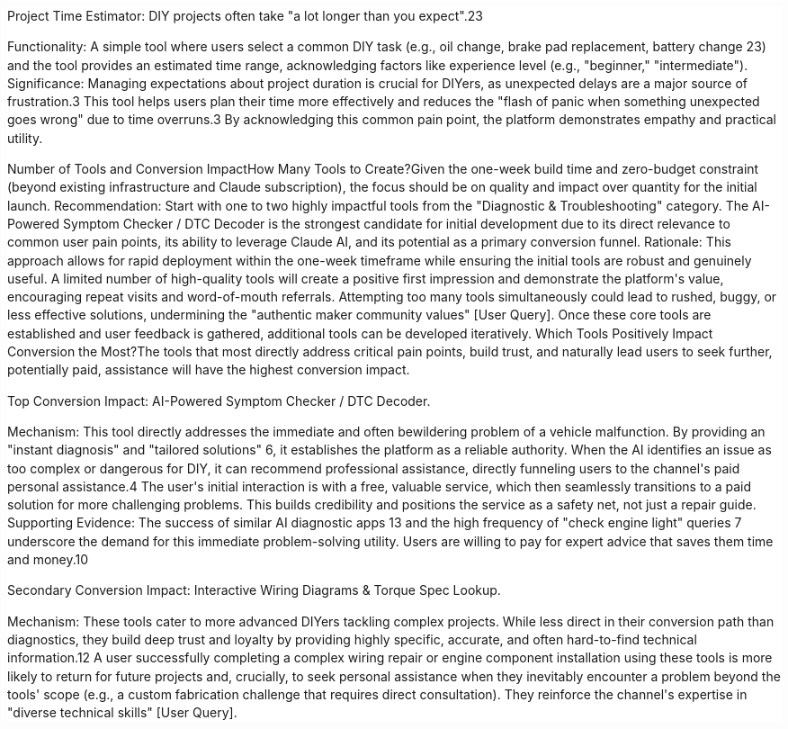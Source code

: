 

Project Time Estimator: DIY projects often take "a lot longer than you expect".23

Functionality: A simple tool where users select a common DIY task (e.g., oil change, brake pad replacement, battery change 23) and the tool provides an estimated time range, acknowledging factors like experience level (e.g., "beginner," "intermediate").
Significance: Managing expectations about project duration is crucial for DIYers, as unexpected delays are a major source of frustration.3 This tool helps users plan their time more effectively and reduces the "flash of panic when something unexpected goes wrong" due to time overruns.3 By acknowledging this common pain point, the platform demonstrates empathy and practical utility.


Number of Tools and Conversion ImpactHow Many Tools to Create?Given the one-week build time and zero-budget constraint (beyond existing infrastructure and Claude subscription), the focus should be on quality and impact over quantity for the initial launch.
Recommendation: Start with one to two highly impactful tools from the "Diagnostic & Troubleshooting" category. The AI-Powered Symptom Checker / DTC Decoder is the strongest candidate for initial development due to its direct relevance to common user pain points, its ability to leverage Claude AI, and its potential as a primary conversion funnel.
Rationale: This approach allows for rapid deployment within the one-week timeframe while ensuring the initial tools are robust and genuinely useful. A limited number of high-quality tools will create a positive first impression and demonstrate the platform's value, encouraging repeat visits and word-of-mouth referrals. Attempting too many tools simultaneously could lead to rushed, buggy, or less effective solutions, undermining the "authentic maker community values" [User Query]. Once these core tools are established and user feedback is gathered, additional tools can be developed iteratively.
Which Tools Positively Impact Conversion the Most?The tools that most directly address critical pain points, build trust, and naturally lead users to seek further, potentially paid, assistance will have the highest conversion impact.

Top Conversion Impact: AI-Powered Symptom Checker / DTC Decoder.

Mechanism: This tool directly addresses the immediate and often bewildering problem of a vehicle malfunction. By providing an "instant diagnosis" and "tailored solutions" 6, it establishes the platform as a reliable authority. When the AI identifies an issue as too complex or dangerous for DIY, it can recommend professional assistance, directly funneling users to the channel's paid personal assistance.4 The user's initial interaction is with a free, valuable service, which then seamlessly transitions to a paid solution for more challenging problems. This builds credibility and positions the service as a safety net, not just a repair guide.
Supporting Evidence: The success of similar AI diagnostic apps 13 and the high frequency of "check engine light" queries 7 underscore the demand for this immediate problem-solving utility. Users are willing to pay for expert advice that saves them time and money.10



Secondary Conversion Impact: Interactive Wiring Diagrams & Torque Spec Lookup.

Mechanism: These tools cater to more advanced DIYers tackling complex projects. While less direct in their conversion path than diagnostics, they build deep trust and loyalty by providing highly specific, accurate, and often hard-to-find technical information.12 A user successfully completing a complex wiring repair or engine component installation using these tools is more likely to return for future projects and, crucially, to seek personal assistance when they inevitably encounter a problem beyond the tools' scope (e.g., a custom fabrication challenge that requires direct consultation). They reinforce the channel's expertise in "diverse technical skills" [User Query].
